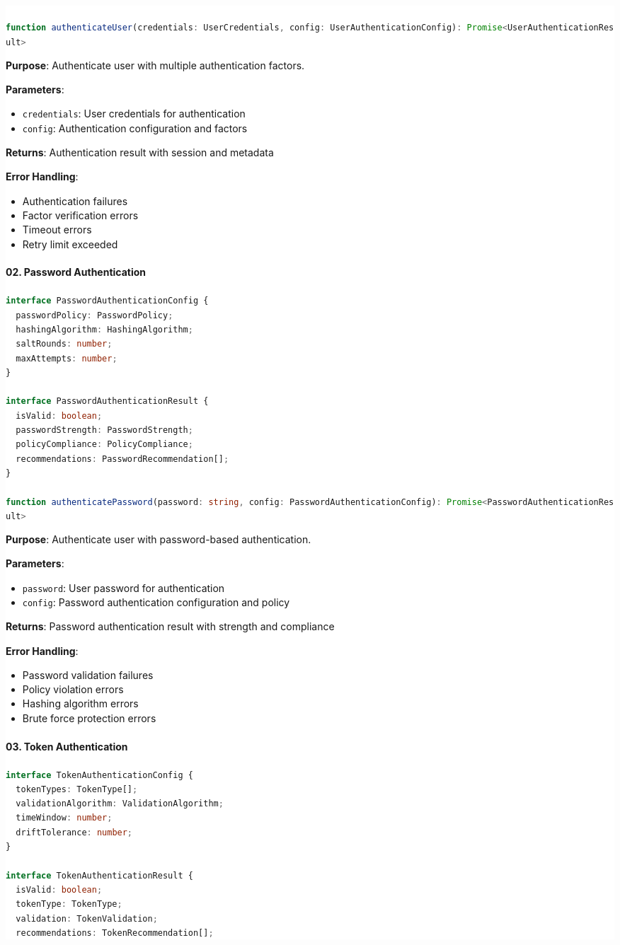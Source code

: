 ```typescript

function authenticateUser(credentials: UserCredentials, config: UserAuthenticationConfig): Promise<UserAuthenticationResult>
```

**Purpose**: Authenticate user with multiple authentication factors.

**Parameters**:
- `credentials`: User credentials for authentication
- `config`: Authentication configuration and factors

**Returns**: Authentication result with session and metadata

**Error Handling**:
- Authentication failures
- Factor verification errors
- Timeout errors
- Retry limit exceeded

#### **02. Password Authentication**
```typescript
interface PasswordAuthenticationConfig {
  passwordPolicy: PasswordPolicy;
  hashingAlgorithm: HashingAlgorithm;
  saltRounds: number;
  maxAttempts: number;
}

interface PasswordAuthenticationResult {
  isValid: boolean;
  passwordStrength: PasswordStrength;
  policyCompliance: PolicyCompliance;
  recommendations: PasswordRecommendation[];
}

function authenticatePassword(password: string, config: PasswordAuthenticationConfig): Promise<PasswordAuthenticationResult>
```

**Purpose**: Authenticate user with password-based authentication.

**Parameters**:
- `password`: User password for authentication
- `config`: Password authentication configuration and policy

**Returns**: Password authentication result with strength and compliance

**Error Handling**:
- Password validation failures
- Policy violation errors
- Hashing algorithm errors
- Brute force protection errors

#### **03. Token Authentication**
```typescript
interface TokenAuthenticationConfig {
  tokenTypes: TokenType[];
  validationAlgorithm: ValidationAlgorithm;
  timeWindow: number;
  driftTolerance: number;
}

interface TokenAuthenticationResult {
  isValid: boolean;
  tokenType: TokenType;
  validation: TokenValidation;
  recommendations: TokenRecommendation[];
```